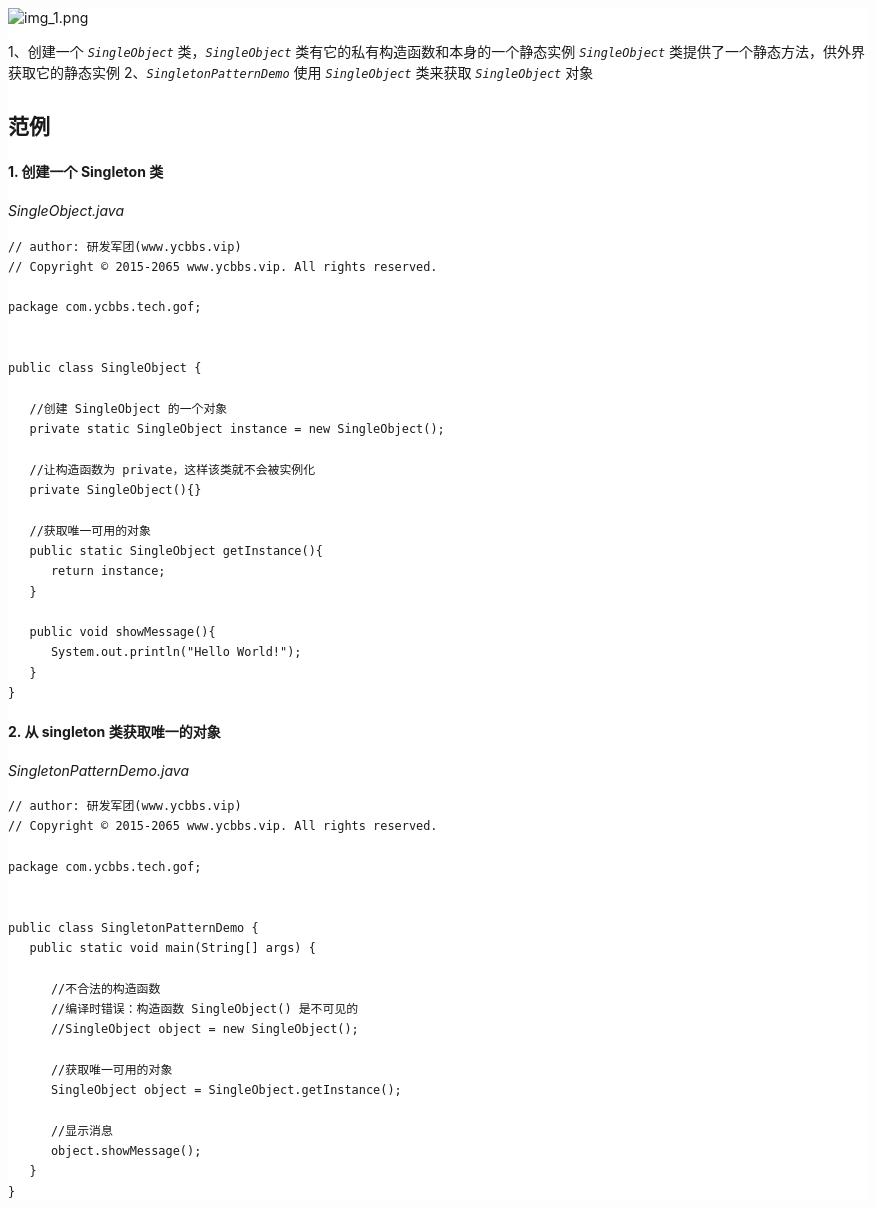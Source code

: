 ![img\_1.png][img_1.png]

1、创建一个 *`SingleObject`* 类，*`SingleObject`* 类有它的私有构造函数和本身的一个静态实例 *`SingleObject`* 类提供了一个静态方法，供外界获取它的静态实例
2、*`SingletonPatternDemo`* 使用 *`SingleObject`* 类来获取 *`SingleObject`* 对象

## 范例 ##

#### 1. 创建一个 Singleton 类 ####

*SingleObject.java*

```
// author: 研发军团(www.ycbbs.vip)
// Copyright © 2015-2065 www.ycbbs.vip. All rights reserved.

package com.ycbbs.tech.gof;


public class SingleObject {

   //创建 SingleObject 的一个对象
   private static SingleObject instance = new SingleObject();

   //让构造函数为 private，这样该类就不会被实例化
   private SingleObject(){}

   //获取唯一可用的对象
   public static SingleObject getInstance(){
      return instance;
   }

   public void showMessage(){
      System.out.println("Hello World!");
   }
}
```

#### 2. 从 singleton 类获取唯一的对象 ####

*SingletonPatternDemo.java*

```
// author: 研发军团(www.ycbbs.vip)
// Copyright © 2015-2065 www.ycbbs.vip. All rights reserved.

package com.ycbbs.tech.gof;


public class SingletonPatternDemo {
   public static void main(String[] args) {

      //不合法的构造函数
      //编译时错误：构造函数 SingleObject() 是不可见的
      //SingleObject object = new SingleObject();

      //获取唯一可用的对象
      SingleObject object = SingleObject.getInstance();

      //显示消息
      object.showMessage();
   }
}
```


[img_1.png]: https://gitee.com/duchaochen/gongzhonghao/raw/master/个人博客文章/001-images/souyunku-web/2019/08/0802/03/7/img_1.png